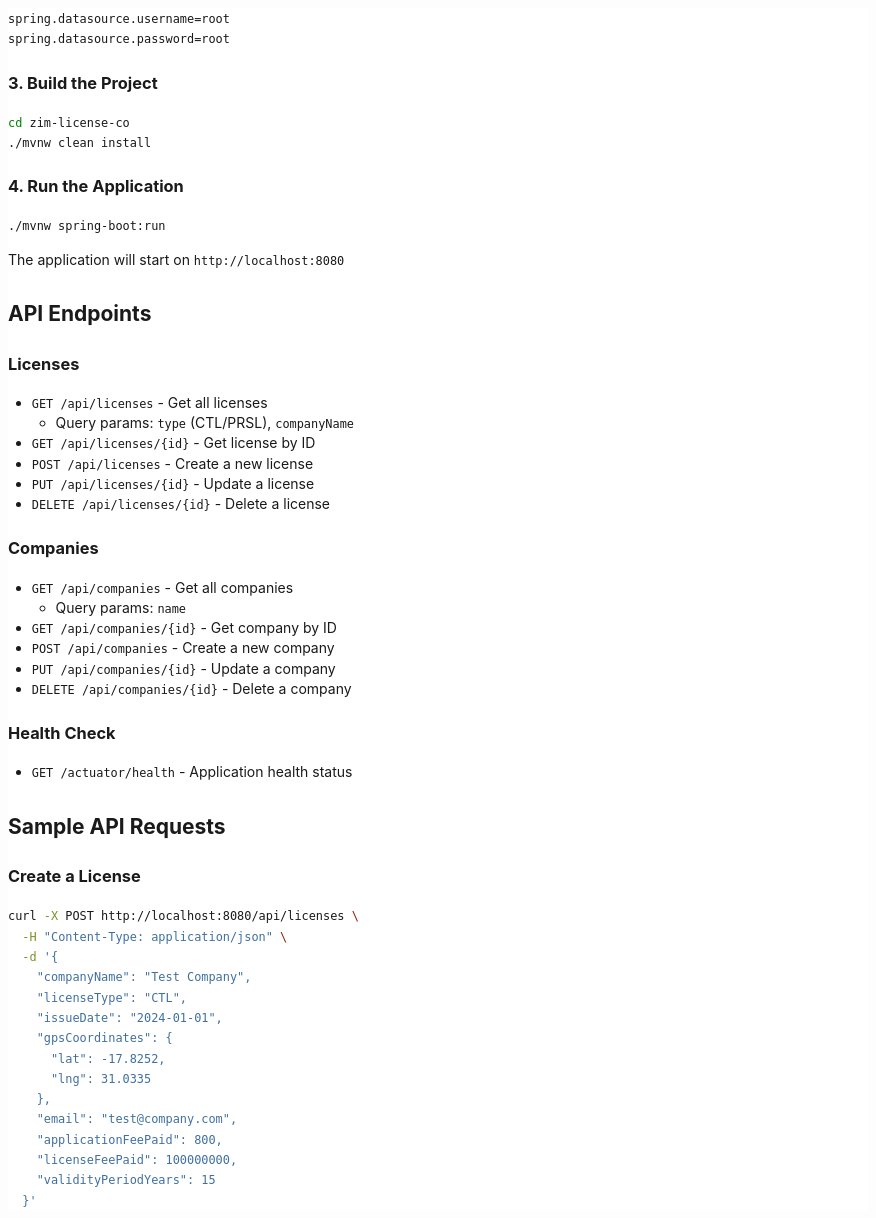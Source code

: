 ```properties
spring.datasource.username=root
spring.datasource.password=root
```

### 3. Build the Project

```bash
cd zim-license-co
./mvnw clean install
```

### 4. Run the Application

```bash
./mvnw spring-boot:run
```

The application will start on `http://localhost:8080`

## API Endpoints

### Licenses

- `GET /api/licenses` - Get all licenses
  - Query params: `type` (CTL/PRSL), `companyName`
- `GET /api/licenses/{id}` - Get license by ID
- `POST /api/licenses` - Create a new license
- `PUT /api/licenses/{id}` - Update a license
- `DELETE /api/licenses/{id}` - Delete a license

### Companies

- `GET /api/companies` - Get all companies
  - Query params: `name`
- `GET /api/companies/{id}` - Get company by ID
- `POST /api/companies` - Create a new company
- `PUT /api/companies/{id}` - Update a company
- `DELETE /api/companies/{id}` - Delete a company

### Health Check

- `GET /actuator/health` - Application health status

## Sample API Requests

### Create a License

```bash
curl -X POST http://localhost:8080/api/licenses \
  -H "Content-Type: application/json" \
  -d '{
    "companyName": "Test Company",
    "licenseType": "CTL",
    "issueDate": "2024-01-01",
    "gpsCoordinates": {
      "lat": -17.8252,
      "lng": 31.0335
    },
    "email": "test@company.com",
    "applicationFeePaid": 800,
    "licenseFeePaid": 100000000,
    "validityPeriodYears": 15
  }'
```

